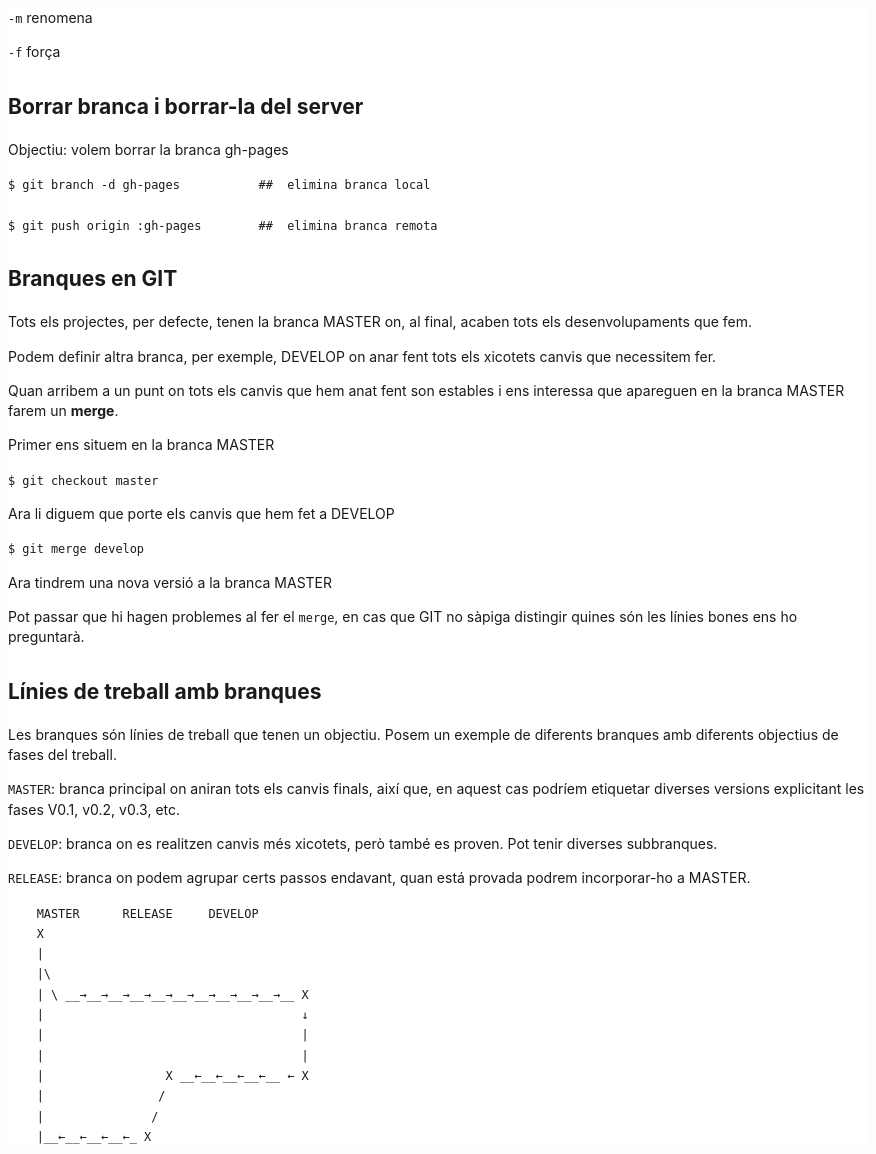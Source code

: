 `-m` renomena

`-f` força

##  Borrar branca i borrar-la del server

Objectiu: volem borrar la branca gh-pages

    $ git branch -d gh-pages           ##  elimina branca local

    $ git push origin :gh-pages        ##  elimina branca remota

##  Branques en GIT

Tots els projectes, per defecte, tenen la branca MASTER on, al final, acaben tots els desenvolupaments que fem.

Podem definir altra branca, per exemple, DEVELOP on anar fent tots els xicotets canvis que necessitem fer.

Quan arribem a un punt on tots els canvis que hem anat fent son estables i ens interessa que apareguen en la branca MASTER farem un **merge**.

Primer ens situem en la branca MASTER

    $ git checkout master

Ara li diguem que porte els canvis que hem fet a DEVELOP

    $ git merge develop

Ara tindrem una nova versió a la branca MASTER

Pot passar que hi hagen problemes al fer el `merge`, en cas que GIT no sàpiga distingir quines són les línies bones ens ho preguntarà.


##  Línies de treball amb branques

Les branques són línies de treball que tenen un objectiu. Posem un exemple de diferents branques amb diferents objectius de fases del treball.

`MASTER`: branca principal on aniran tots els canvis finals, així que, en aquest cas podríem etiquetar diverses versions explicitant les fases V0.1, v0.2, v0.3, etc.

`DEVELOP`: branca on es realitzen canvis més xicotets, però també es proven. Pot tenir diverses subbranques.

`RELEASE`: branca on podem agrupar certs passos endavant, quan está provada podrem incorporar-ho a MASTER.

    	MASTER		RELEASE		DEVELOP
    	X
    	|
    	|\
    	| \ __→__→__→__→__→__→__→__→__→__→__ X
    	|                                    ↓
    	|                                    |
    	|                                    |
    	|                 X __←__←__←__←__ ← X
    	|                /
    	|               /
    	|__←__←__←__←_ X